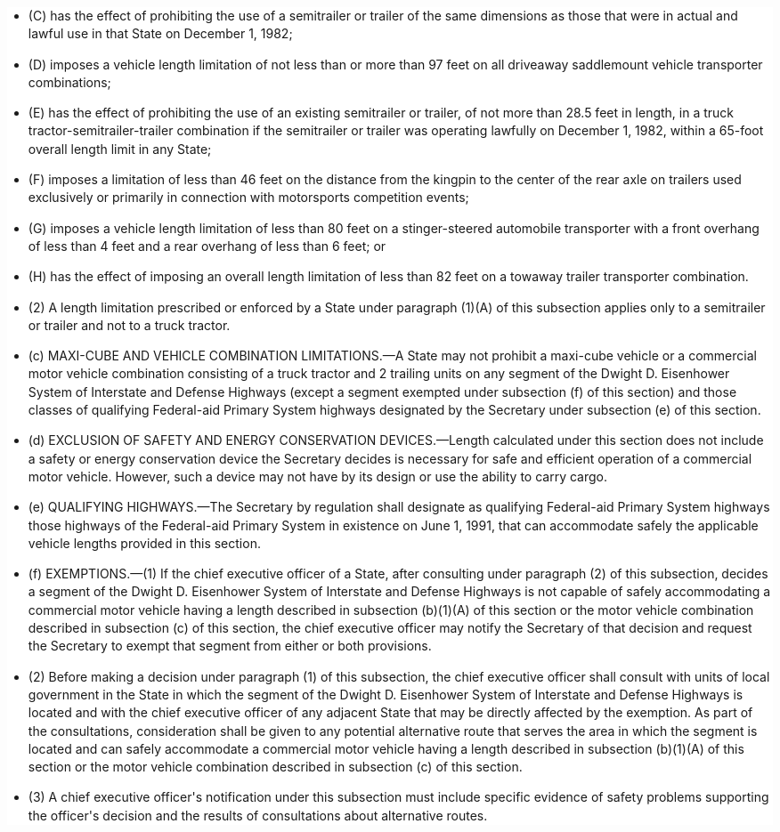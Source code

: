   * (C) has the effect of prohibiting the use of a semitrailer or trailer of the same dimensions as those that were in actual and lawful use in that State on December 1, 1982;

  * (D) imposes a vehicle length limitation of not less than or more than 97 feet on all driveaway saddlemount vehicle transporter combinations;

  * (E) has the effect of prohibiting the use of an existing semitrailer or trailer, of not more than 28.5 feet in length, in a truck tractor-semitrailer-trailer combination if the semitrailer or trailer was operating lawfully on December 1, 1982, within a 65-foot overall length limit in any State;

  * (F) imposes a limitation of less than 46 feet on the distance from the kingpin to the center of the rear axle on trailers used exclusively or primarily in connection with motorsports competition events;

  * (G) imposes a vehicle length limitation of less than 80 feet on a stinger-steered automobile transporter with a front overhang of less than 4 feet and a rear overhang of less than 6 feet; or

  * (H) has the effect of imposing an overall length limitation of less than 82 feet on a towaway trailer transporter combination.


* (2) A length limitation prescribed or enforced by a State under paragraph (1)(A) of this subsection applies only to a semitrailer or trailer and not to a truck tractor.

* (c) MAXI-CUBE AND VEHICLE COMBINATION LIMITATIONS.—A State may not prohibit a maxi-cube vehicle or a commercial motor vehicle combination consisting of a truck tractor and 2 trailing units on any segment of the Dwight D. Eisenhower System of Interstate and Defense Highways (except a segment exempted under subsection (f) of this section) and those classes of qualifying Federal-aid Primary System highways designated by the Secretary under subsection (e) of this section.

* (d) EXCLUSION OF SAFETY AND ENERGY CONSERVATION DEVICES.—Length calculated under this section does not include a safety or energy conservation device the Secretary decides is necessary for safe and efficient operation of a commercial motor vehicle. However, such a device may not have by its design or use the ability to carry cargo.

* (e) QUALIFYING HIGHWAYS.—The Secretary by regulation shall designate as qualifying Federal-aid Primary System highways those highways of the Federal-aid Primary System in existence on June 1, 1991, that can accommodate safely the applicable vehicle lengths provided in this section.

* (f) EXEMPTIONS.—(1) If the chief executive officer of a State, after consulting under paragraph (2) of this subsection, decides a segment of the Dwight D. Eisenhower System of Interstate and Defense Highways is not capable of safely accommodating a commercial motor vehicle having a length described in subsection (b)(1)(A) of this section or the motor vehicle combination described in subsection (c) of this section, the chief executive officer may notify the Secretary of that decision and request the Secretary to exempt that segment from either or both provisions.

* (2) Before making a decision under paragraph (1) of this subsection, the chief executive officer shall consult with units of local government in the State in which the segment of the Dwight D. Eisenhower System of Interstate and Defense Highways is located and with the chief executive officer of any adjacent State that may be directly affected by the exemption. As part of the consultations, consideration shall be given to any potential alternative route that serves the area in which the segment is located and can safely accommodate a commercial motor vehicle having a length described in subsection (b)(1)(A) of this section or the motor vehicle combination described in subsection (c) of this section.

* (3) A chief executive officer's notification under this subsection must include specific evidence of safety problems supporting the officer's decision and the results of consultations about alternative routes.
